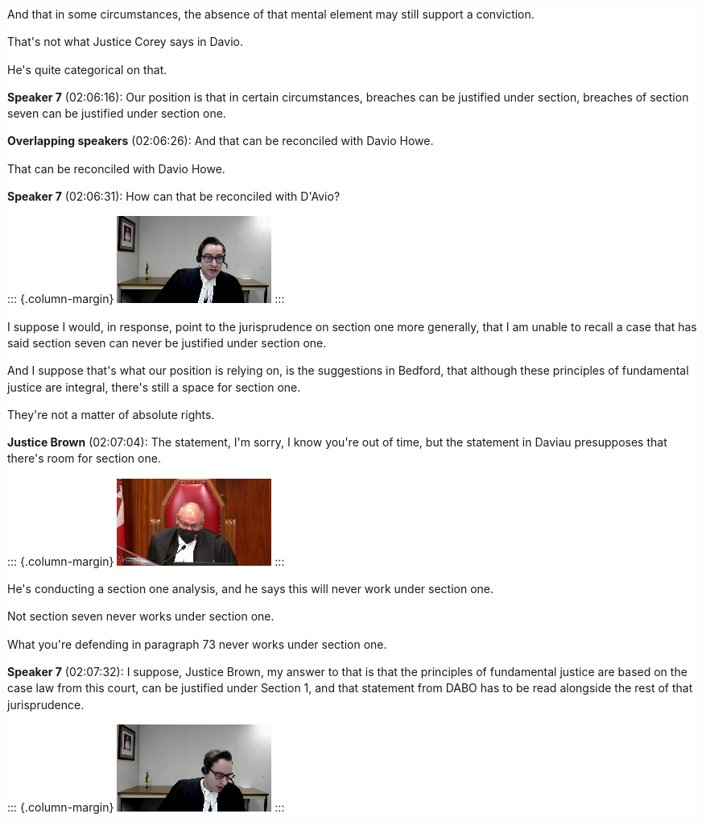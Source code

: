 And that in some circumstances, the absence of that mental element may still support a conviction.

That's not what Justice Corey says in Davio.

He's quite categorical on that.

**Speaker 7** (02:06:16): Our position is that in certain circumstances, breaches can be justified under section, breaches of section seven can be justified under section one.

**Overlapping speakers** (02:06:26): And that can be reconciled with Davio Howe.

That can be reconciled with Davio Howe.

**Speaker 7** (02:06:31): How can that be reconciled with D'Avio?

::: {.column-margin}
![](7608.png)
:::

I suppose I would, in response, point to the jurisprudence on section one more generally, that I am unable to recall a case that has said section seven can never be justified under section one.

And I suppose that's what our position is relying on, is the suggestions in Bedford, that although these principles of fundamental justice are integral, there's still a space for section one.

They're not a matter of absolute rights.

**Justice Brown** (02:07:04): The statement, I'm sorry, I know you're out of time, but the statement in Daviau presupposes that there's room for section one.

::: {.column-margin}
![](7634.png)
:::

He's conducting a section one analysis, and he says this will never work under section one.

Not section seven never works under section one.

What you're defending in paragraph 73 never works under section one.

**Speaker 7** (02:07:32): I suppose, Justice Brown, my answer to that is that the principles of fundamental justice are based on the case law from this court, can be justified under Section 1, and that statement from DABO has to be read alongside the rest of that jurisprudence.

::: {.column-margin}
![](7666.png)
:::
